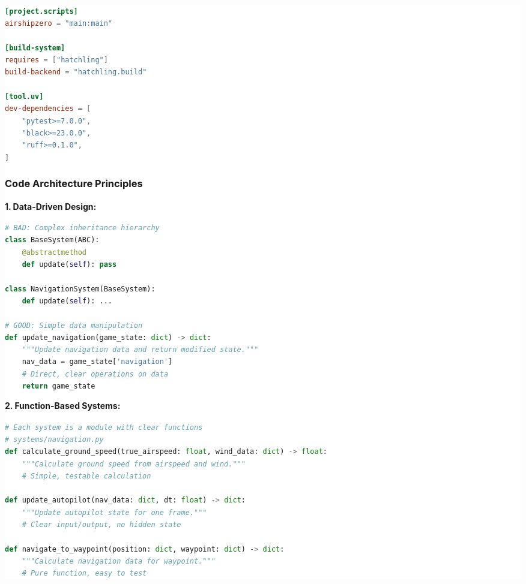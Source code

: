 ```toml
[project.scripts]
airshipzero = "main:main"

[build-system]
requires = ["hatchling"]
build-backend = "hatchling.build"

[tool.uv]
dev-dependencies = [
    "pytest>=7.0.0",
    "black>=23.0.0", 
    "ruff>=0.1.0",
]
```

### Code Architecture Principles

**1. Data-Driven Design:**
```python
# BAD: Complex inheritance hierarchy
class BaseSystem(ABC):
    @abstractmethod
    def update(self): pass

class NavigationSystem(BaseSystem):
    def update(self): ...

# GOOD: Simple data manipulation
def update_navigation(game_state: dict) -> dict:
    """Update navigation data and return modified state."""
    nav_data = game_state['navigation']
    # Direct, clear operations on data
    return game_state
```

**2. Function-Based Systems:**
```python
# Each system is a module with clear functions
# systems/navigation.py
def calculate_ground_speed(true_airspeed: float, wind_data: dict) -> float:
    """Calculate ground speed from airspeed and wind."""
    # Simple, testable calculation
    
def update_autopilot(nav_data: dict, dt: float) -> dict:
    """Update autopilot state for one frame."""
    # Clear input/output, no hidden state
    
def navigate_to_waypoint(position: dict, waypoint: dict) -> dict:
    """Calculate navigation data for waypoint."""
    # Pure function, easy to test
```
